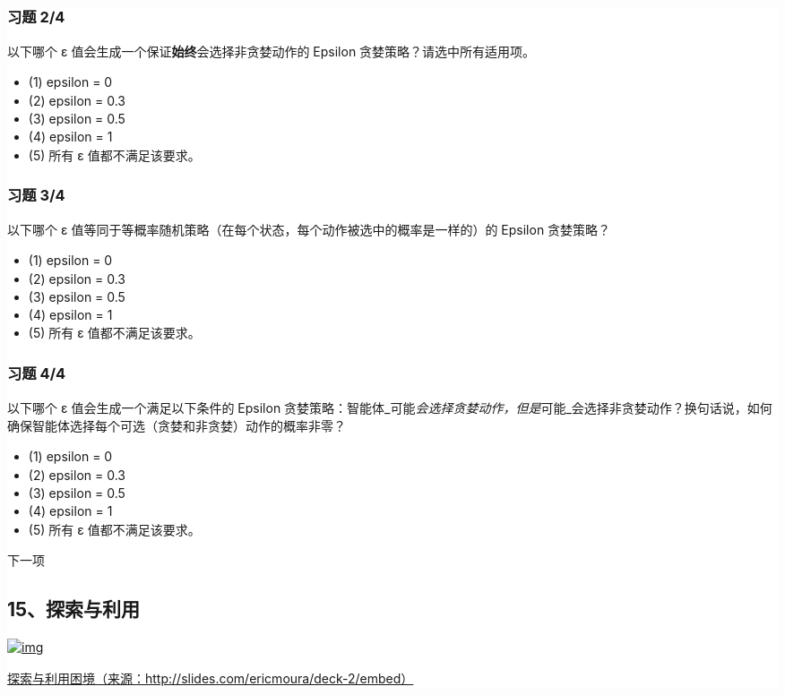 

### 习题 2/4

以下哪个 ε 值会生成一个保证**始终**会选择非贪婪动作的 Epsilon 贪婪策略？请选中所有适用项。

- (1) epsilon = 0
- (2) epsilon = 0.3
- (3) epsilon = 0.5
- (4) epsilon = 1
- (5) 所有 ε 值都不满足该要求。



### 习题 3/4

以下哪个 ε 值等同于等概率随机策略（在每个状态，每个动作被选中的概率是一样的）的 Epsilon 贪婪策略？

- (1) epsilon = 0
- (2) epsilon = 0.3
- (3) epsilon = 0.5
- (4) epsilon = 1
- (5) 所有 ε 值都不满足该要求。



### 习题 4/4

以下哪个 ε 值会生成一个满足以下条件的 Epsilon 贪婪策略：智能体_可能*会选择贪婪动作，但是*可能_会选择非贪婪动作？换句话说，如何确保智能体选择每个可选（贪婪和非贪婪）动作的概率非零？

- (1) epsilon = 0
- (2) epsilon = 0.3
- (3) epsilon = 0.5
- (4) epsilon = 1
- (5) 所有 ε 值都不满足该要求。



下一项



## 15、探索与利用





[![img](https://video.udacity-data.com/topher/2017/October/59d55ce3_exploration-vs.-exploitation/exploration-vs.-exploitation.png)](https://classroom.udacity.com/nanodegrees/nd009-cn-advanced/parts/a2386085-8101-47b6-84e0-7b61a76c2b82/modules/dffda80a-0d5b-460d-afbc-3e0ce20e867f/lessons/4894b062-f2ed-4f31-95bc-f28a90f7acff/concepts/30151e2d-760b-455e-9321-c7a8bc69a4c1#)





[探索与利用困境（来源：](https://classroom.udacity.com/nanodegrees/nd009-cn-advanced/parts/a2386085-8101-47b6-84e0-7b61a76c2b82/modules/dffda80a-0d5b-460d-afbc-3e0ce20e867f/lessons/4894b062-f2ed-4f31-95bc-f28a90f7acff/concepts/30151e2d-760b-455e-9321-c7a8bc69a4c1#)http://slides.com/ericmoura/deck-2/embed）

